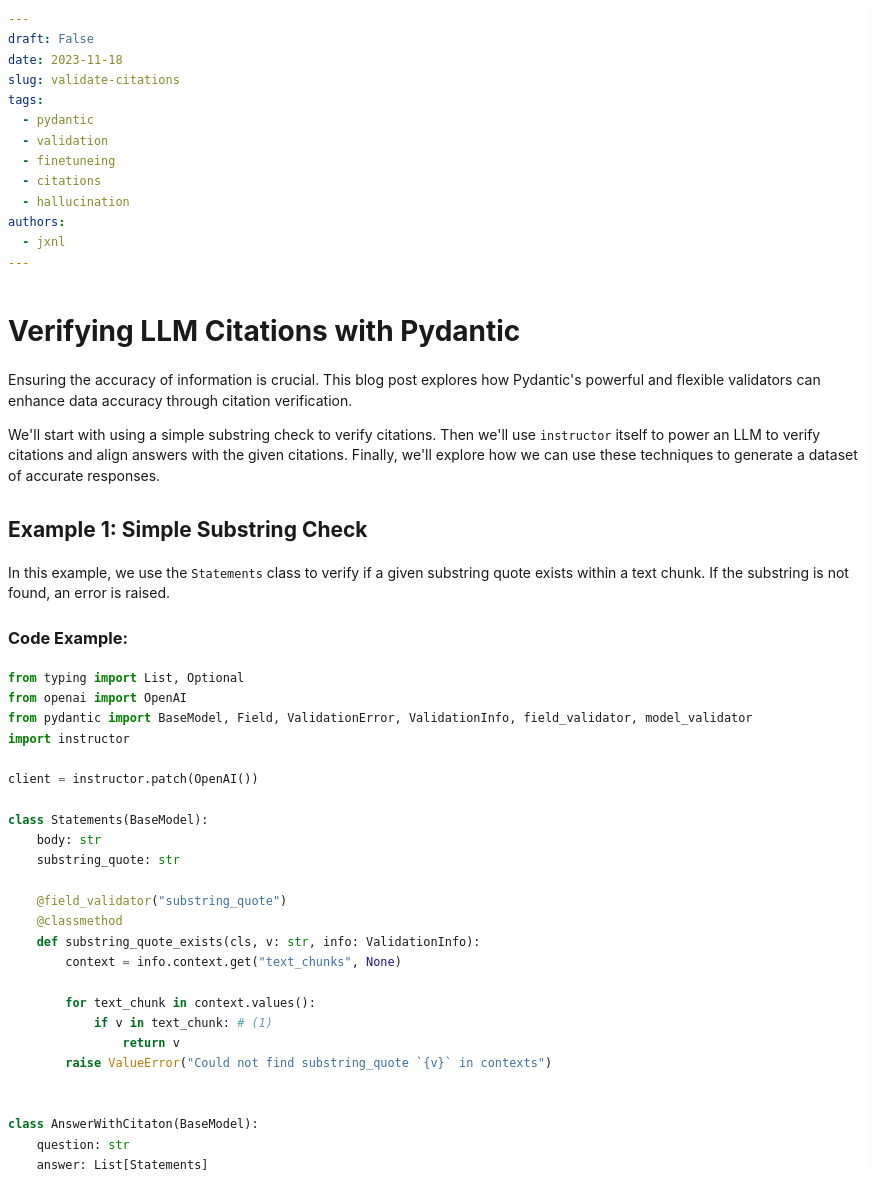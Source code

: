 ```yaml
---
draft: False
date: 2023-11-18
slug: validate-citations
tags:
  - pydantic
  - validation
  - finetuneing
  - citations
  - hallucination
authors:
  - jxnl
---
```


# Verifying LLM Citations with Pydantic

Ensuring the accuracy of information is crucial. This blog post explores how Pydantic's powerful and flexible validators can enhance data accuracy through citation verification.

We'll start with using a simple substring check to verify citations. Then we'll use `instructor` itself to power an LLM to verify citations and align answers with the given citations. Finally, we'll explore how we can use these techniques to generate a dataset of accurate responses.

## Example 1: Simple Substring Check

In this example, we use the `Statements` class to verify if a given substring quote exists within a text chunk. If the substring is not found, an error is raised.

### Code Example:

```python
from typing import List, Optional
from openai import OpenAI
from pydantic import BaseModel, Field, ValidationError, ValidationInfo, field_validator, model_validator
import instructor

client = instructor.patch(OpenAI())

class Statements(BaseModel):
    body: str
    substring_quote: str

    @field_validator("substring_quote")
    @classmethod
    def substring_quote_exists(cls, v: str, info: ValidationInfo):
        context = info.context.get("text_chunks", None)

        for text_chunk in context.values():
            if v in text_chunk: # (1)
                return v
        raise ValueError("Could not find substring_quote `{v}` in contexts")


class AnswerWithCitaton(BaseModel):
    question: str
    answer: List[Statements]
```
